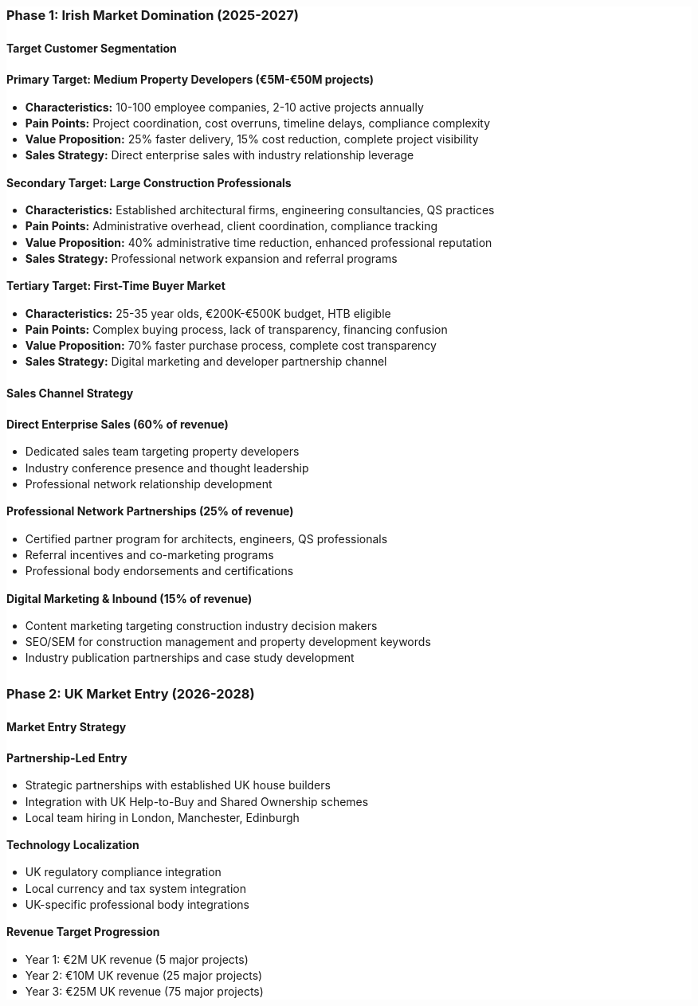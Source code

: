 ### **Phase 1: Irish Market Domination (2025-2027)**

#### **Target Customer Segmentation**

**Primary Target: Medium Property Developers (€5M-€50M projects)**
- **Characteristics:** 10-100 employee companies, 2-10 active projects annually
- **Pain Points:** Project coordination, cost overruns, timeline delays, compliance complexity
- **Value Proposition:** 25% faster delivery, 15% cost reduction, complete project visibility
- **Sales Strategy:** Direct enterprise sales with industry relationship leverage

**Secondary Target: Large Construction Professionals**
- **Characteristics:** Established architectural firms, engineering consultancies, QS practices
- **Pain Points:** Administrative overhead, client coordination, compliance tracking
- **Value Proposition:** 40% administrative time reduction, enhanced professional reputation
- **Sales Strategy:** Professional network expansion and referral programs

**Tertiary Target: First-Time Buyer Market**
- **Characteristics:** 25-35 year olds, €200K-€500K budget, HTB eligible
- **Pain Points:** Complex buying process, lack of transparency, financing confusion
- **Value Proposition:** 70% faster purchase process, complete cost transparency
- **Sales Strategy:** Digital marketing and developer partnership channel

#### **Sales Channel Strategy**

**Direct Enterprise Sales (60% of revenue)**
- Dedicated sales team targeting property developers
- Industry conference presence and thought leadership
- Professional network relationship development

**Professional Network Partnerships (25% of revenue)**
- Certified partner program for architects, engineers, QS professionals
- Referral incentives and co-marketing programs
- Professional body endorsements and certifications

**Digital Marketing & Inbound (15% of revenue)**
- Content marketing targeting construction industry decision makers
- SEO/SEM for construction management and property development keywords
- Industry publication partnerships and case study development

### **Phase 2: UK Market Entry (2026-2028)**

#### **Market Entry Strategy**

**Partnership-Led Entry**
- Strategic partnerships with established UK house builders
- Integration with UK Help-to-Buy and Shared Ownership schemes
- Local team hiring in London, Manchester, Edinburgh

**Technology Localization**
- UK regulatory compliance integration
- Local currency and tax system integration
- UK-specific professional body integrations

**Revenue Target Progression**
- Year 1: €2M UK revenue (5 major projects)
- Year 2: €10M UK revenue (25 major projects)  
- Year 3: €25M UK revenue (75 major projects)
